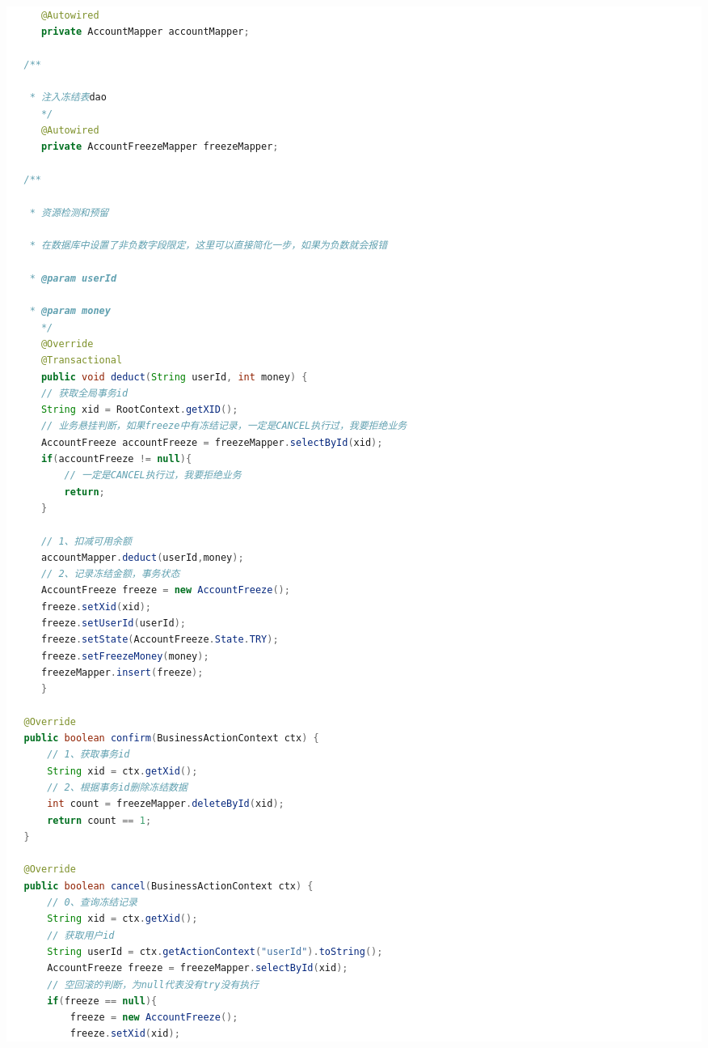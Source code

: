 ```java
      @Autowired
      private AccountMapper accountMapper;

   /**

    * 注入冻结表dao
      */
      @Autowired
      private AccountFreezeMapper freezeMapper;

   /**

    * 资源检测和预留

    * 在数据库中设置了非负数字段限定，这里可以直接简化一步，如果为负数就会报错

    * @param userId

    * @param money
      */
      @Override
      @Transactional
      public void deduct(String userId, int money) {
      // 获取全局事务id
      String xid = RootContext.getXID();
      // 业务悬挂判断，如果freeze中有冻结记录，一定是CANCEL执行过，我要拒绝业务
      AccountFreeze accountFreeze = freezeMapper.selectById(xid);
      if(accountFreeze != null){
          // 一定是CANCEL执行过，我要拒绝业务
          return;
      }

      // 1、扣减可用余额
      accountMapper.deduct(userId,money);
      // 2、记录冻结金额，事务状态
      AccountFreeze freeze = new AccountFreeze();
      freeze.setXid(xid);
      freeze.setUserId(userId);
      freeze.setState(AccountFreeze.State.TRY);
      freeze.setFreezeMoney(money);
      freezeMapper.insert(freeze);
      }

   @Override
   public boolean confirm(BusinessActionContext ctx) {
       // 1、获取事务id
       String xid = ctx.getXid();
       // 2、根据事务id删除冻结数据
       int count = freezeMapper.deleteById(xid);
       return count == 1;
   }

   @Override
   public boolean cancel(BusinessActionContext ctx) {
       // 0、查询冻结记录
       String xid = ctx.getXid();
       // 获取用户id
       String userId = ctx.getActionContext("userId").toString();
       AccountFreeze freeze = freezeMapper.selectById(xid);
       // 空回滚的判断，为null代表没有try没有执行
       if(freeze == null){
           freeze = new AccountFreeze();
           freeze.setXid(xid);
```